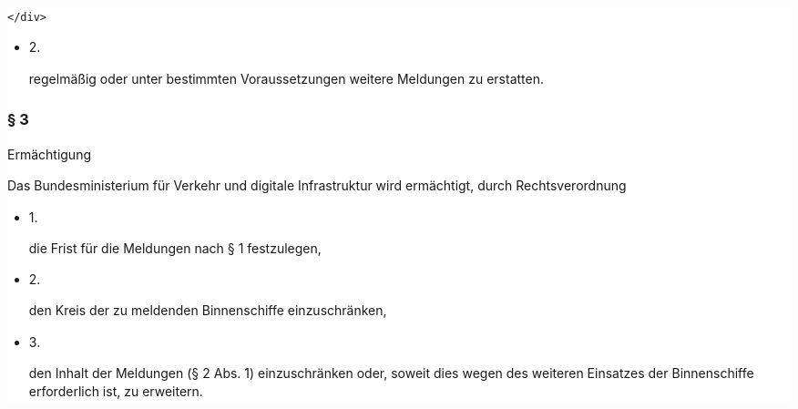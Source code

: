     </div>

  - 2\.
    
    <div style="">
    
    regelmäßig oder unter bestimmten Voraussetzungen weitere Meldungen
    zu erstatten.
    
    </div>

</div>

</div>

</div>

</div>

<span id="BJNR001010981BJNE000703305.html"></span>

### § 3  
Ermächtigung

<div>

<div class="jnhtml">

<div>

<div class="jurAbsatz">

Das Bundesministerium für Verkehr und digitale Infrastruktur wird
ermächtigt, durch Rechtsverordnung

  - 1\.
    
    <div style="">
    
    die Frist für die Meldungen nach § 1 festzulegen,
    
    </div>

  - 2\.
    
    <div style="">
    
    den Kreis der zu meldenden Binnenschiffe einzuschränken,
    
    </div>

  - 3\.
    
    <div style="">
    
    den Inhalt der Meldungen (§ 2 Abs. 1) einzuschränken oder, soweit
    dies wegen des weiteren Einsatzes der Binnenschiffe erforderlich
    ist, zu erweitern.
    
    </div>

</div>
